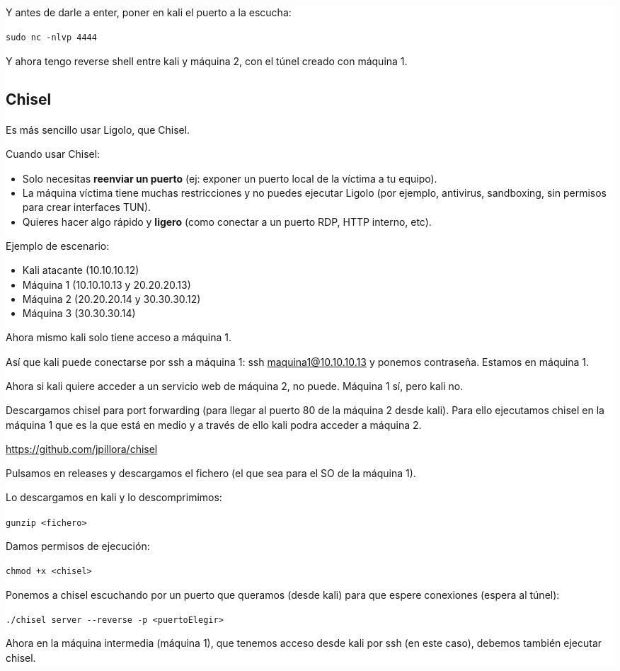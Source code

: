 Y antes de darle a enter, poner en kali el puerto a la escucha:

```
sudo nc -nlvp 4444
```

Y ahora tengo reverse shell entre kali y máquina 2, con el túnel creado con máquina 1.


## Chisel

Es más sencillo usar Ligolo, que Chisel. 

Cuando usar Chisel:
- Solo necesitas **reenviar un puerto** (ej: exponer un puerto local de la víctima a tu equipo).
- La máquina víctima tiene muchas restricciones y no puedes ejecutar Ligolo (por ejemplo, antivirus, sandboxing, sin permisos para crear interfaces TUN).
- Quieres hacer algo rápido y **ligero** (como conectar a un puerto RDP, HTTP interno, etc).

Ejemplo de escenario:
- Kali atacante (10.10.10.12)
- Máquina 1 (10.10.10.13 y 20.20.20.13)
- Máquina 2 (20.20.20.14 y 30.30.30.12)
- Máquina 3 (30.30.30.14)

Ahora mismo kali solo tiene acceso a máquina 1.

Así que kali puede conectarse por ssh a máquina 1:
ssh maquina1@10.10.10.13 y ponemos contraseña. Estamos en máquina 1.

Ahora si kali quiere acceder a un servicio web de máquina 2, no puede. Máquina 1 sí, pero kali no.

Descargamos chisel para port forwarding (para llegar al puerto 80 de la máquina 2 desde kali). Para ello ejecutamos chisel en la máquina 1 que es la que está en medio y a través de ello kali podra acceder a máquina 2.

https://github.com/jpillora/chisel

Pulsamos en releases y descargamos el fichero (el que sea para el SO de la máquina 1).

Lo descargamos en kali y lo descomprimimos:

```
gunzip <fichero>
```

Damos permisos de ejecución:

```
chmod +x <chisel>
```


Ponemos a chisel escuchando por un puerto que queramos (desde kali) para que espere conexiones (espera al túnel):

```
./chisel server --reverse -p <puertoElegir>
```

Ahora en la máquina intermedia (máquina 1), que tenemos acceso desde kali por ssh (en este caso), debemos también ejecutar chisel.
